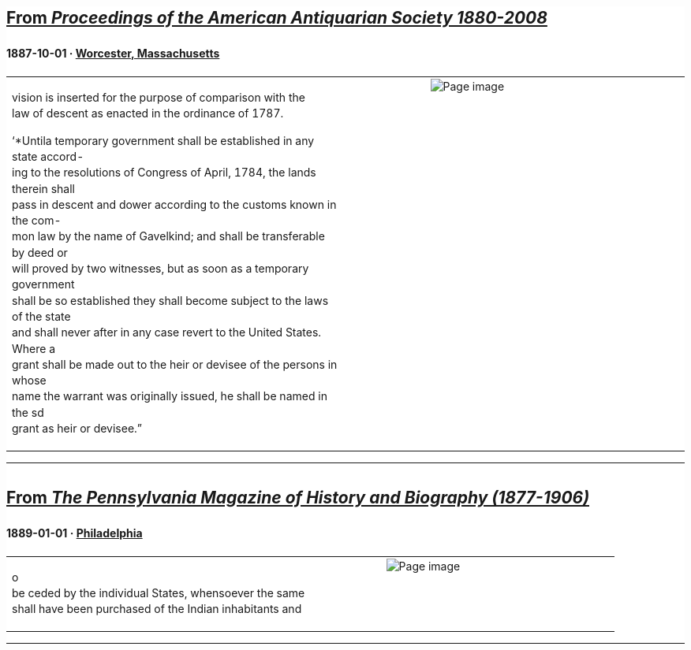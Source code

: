 
## [From _Proceedings of the American Antiquarian Society 1880-2008_](https://archive.org/details/sim_american-antiquarian-society-proceedings_october-1887-october-1888_5/page/n324/mode/1up?view=theater)

#### 1887-10-01 &middot; [Worcester, Massachusetts](http://dbpedia.org/resource/Worcester%2C_Massachusetts)

<table style="width: 100%;"><tr><td style="width: 50%">

  
vision is inserted for the purpose of comparison with the  
law of descent as enacted in the ordinance of 1787.  
  
‘*Untila temporary government shall be established in any state accord-  
ing to the resolutions of Congress of April, 1784, the lands therein shall  
pass in descent and dower according to the customs known in the com-  
mon law by the name of Gavelkind; and shall be transferable by deed or  
will proved by two witnesses, but as soon as a temporary government  
shall be so established they shall become subject to the laws of the state  
and shall never after in any case revert to the United States. Where a  
grant shall be made out to the heir or devisee of the persons in whose  
name the warrant was originally issued, he shall be named in the sd  
grant as heir or devisee.”
</td><td style="width: 50%; max-height: 75%; margin: auto; display: block;">
<img alt="Page image" src="https://iiif.archive.org/image/iiif/2/sim_american-antiquarian-society-proceedings_october-1887-october-1888_5%2Fsim_american-antiquarian-society-proceedings_october-1887-october-1888_5_jp2.zip%2Fsim_american-antiquarian-society-proceedings_october-1887-october-1888_5_jp2%2Fsim_american-antiquarian-society-proceedings_october-1887-october-1888_5_0324.jp2/pct:14.963235294117647,56.13701236917222,53.970588235294116,16.1988582302569/600,/0/default.jpg"/>
</td>
</tr></table>

---

## [From _The Pennsylvania Magazine of History and Biography (1877-1906)_](https://archive.org/details/sim_pennsylvania-magazine-of-history-and-biography_1889_13_3/page/n56/mode/1up?view=theater)

#### 1889-01-01 &middot; [Philadelphia](http://dbpedia.org/resource/Philadelphia)

<table style="width: 100%;"><tr><td style="width: 50%">

o  
be ceded by the individual States, whensoever the same  
shall have been purchased of the Indian inhabitants and
</td><td style="width: 50%; max-height: 75%; margin: auto; display: block;">
<img alt="Page image" src="https://iiif.archive.org/image/iiif/2/sim_pennsylvania-magazine-of-history-and-biography_1889_13_3%2Fsim_pennsylvania-magazine-of-history-and-biography_1889_13_3_jp2.zip%2Fsim_pennsylvania-magazine-of-history-and-biography_1889_13_3_jp2%2Fsim_pennsylvania-magazine-of-history-and-biography_1889_13_3_0056.jp2/pct:22.601626016260163,76.39192139737992,53.577235772357724,3.084061135371179/600,/0/default.jpg"/>
</td>
</tr></table>

---
